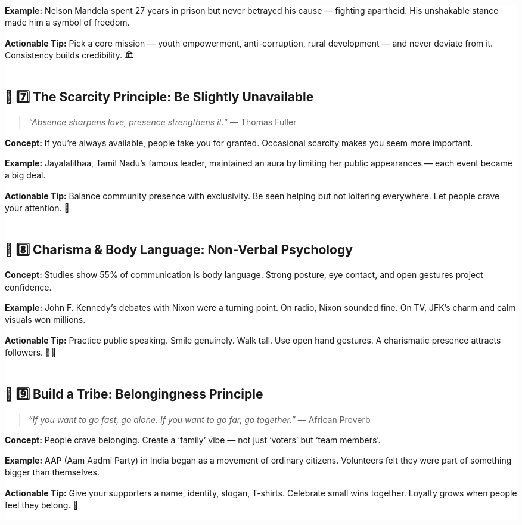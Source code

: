 **Example:**
Nelson Mandela spent 27 years in prison but never betrayed his cause — fighting apartheid. His unshakable stance made him a symbol of freedom.

**Actionable Tip:** Pick a core mission — youth empowerment, anti-corruption, rural development — and never deviate from it. Consistency builds credibility. 🏛️

---

## 🧠 **7️⃣ The Scarcity Principle: Be Slightly Unavailable**

> *“Absence sharpens love, presence strengthens it.”* — Thomas Fuller

**Concept:** If you’re always available, people take you for granted. Occasional scarcity makes you seem more important.

**Example:**
Jayalalithaa, Tamil Nadu’s famous leader, maintained an aura by limiting her public appearances — each event became a big deal.

**Actionable Tip:** Balance community presence with exclusivity. Be seen helping but not loitering everywhere. Let people crave your attention. 🌟

---

## 🧠 **8️⃣ Charisma & Body Language: Non-Verbal Psychology**

**Concept:** Studies show 55% of communication is body language. Strong posture, eye contact, and open gestures project confidence.

**Example:**
John F. Kennedy’s debates with Nixon were a turning point. On radio, Nixon sounded fine. On TV, JFK’s charm and calm visuals won millions.

**Actionable Tip:** Practice public speaking. Smile genuinely. Walk tall. Use open hand gestures. A charismatic presence attracts followers. 💪✨

---

## 🧠 **9️⃣ Build a Tribe: Belongingness Principle**

> *“If you want to go fast, go alone. If you want to go far, go together.”* — African Proverb

**Concept:** People crave belonging. Create a ‘family’ vibe — not just ‘voters’ but ‘team members’.

**Example:**
AAP (Aam Aadmi Party) in India began as a movement of ordinary citizens. Volunteers felt they were part of something bigger than themselves.

**Actionable Tip:** Give your supporters a name, identity, slogan, T-shirts. Celebrate small wins together. Loyalty grows when people feel they belong. 🤝

---
